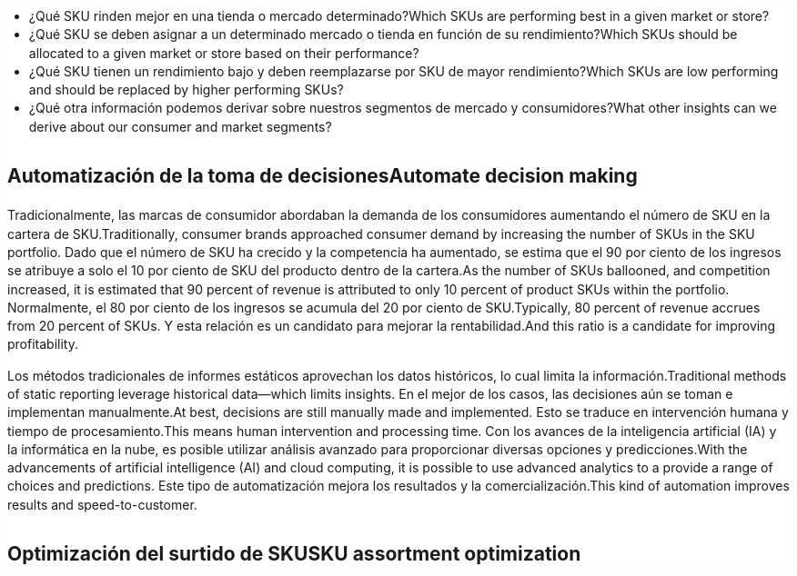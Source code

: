 - <span data-ttu-id="5bab1-112">¿Qué SKU rinden mejor en una tienda o mercado determinado?</span><span class="sxs-lookup"><span data-stu-id="5bab1-112">Which SKUs are performing best in a given market or store?</span></span> 
- <span data-ttu-id="5bab1-113">¿Qué SKU se deben asignar a un determinado mercado o tienda en función de su rendimiento?</span><span class="sxs-lookup"><span data-stu-id="5bab1-113">Which SKUs should be allocated to a given market or store based on their performance?</span></span>
- <span data-ttu-id="5bab1-114">¿Qué SKU tienen un rendimiento bajo y deben reemplazarse por SKU de mayor rendimiento?</span><span class="sxs-lookup"><span data-stu-id="5bab1-114">Which SKUs are low performing and should be replaced by higher performing SKUs?</span></span>
- <span data-ttu-id="5bab1-115">¿Qué otra información podemos derivar sobre nuestros segmentos de mercado y consumidores?</span><span class="sxs-lookup"><span data-stu-id="5bab1-115">What other insights can we derive about our consumer and market segments?</span></span>

## <a name="automate-decision-making"></a><span data-ttu-id="5bab1-116">Automatización de la toma de decisiones</span><span class="sxs-lookup"><span data-stu-id="5bab1-116">Automate decision making</span></span>

<span data-ttu-id="5bab1-117">Tradicionalmente, las marcas de consumidor abordaban la demanda de los consumidores aumentando el número de SKU en la cartera de SKU.</span><span class="sxs-lookup"><span data-stu-id="5bab1-117">Traditionally, consumer brands approached consumer demand by increasing the number of SKUs in the SKU portfolio.</span></span> <span data-ttu-id="5bab1-118">Dado que el número de SKU ha crecido y la competencia ha aumentado, se estima que el 90 por ciento de los ingresos se atribuye a solo el 10 por ciento de SKU del producto dentro de la cartera.</span><span class="sxs-lookup"><span data-stu-id="5bab1-118">As the number of SKUs ballooned, and competition increased, it is estimated that 90 percent of revenue is attributed to only 10 percent of product SKUs within the portfolio.</span></span> <span data-ttu-id="5bab1-119">Normalmente, el 80 por ciento de los ingresos se acumula del 20 por ciento de SKU.</span><span class="sxs-lookup"><span data-stu-id="5bab1-119">Typically, 80 percent of revenue accrues from 20 percent of SKUs.</span></span> <span data-ttu-id="5bab1-120">Y esta relación es un candidato para mejorar la rentabilidad.</span><span class="sxs-lookup"><span data-stu-id="5bab1-120">And this ratio is a candidate for improving profitability.</span></span> 

<span data-ttu-id="5bab1-121">Los métodos tradicionales de informes estáticos aprovechan los datos históricos, lo cual limita la información.</span><span class="sxs-lookup"><span data-stu-id="5bab1-121">Traditional methods of static reporting leverage historical data—which limits insights.</span></span> <span data-ttu-id="5bab1-122">En el mejor de los casos, las decisiones aún se toman e implementan manualmente.</span><span class="sxs-lookup"><span data-stu-id="5bab1-122">At best, decisions are still manually made and implemented.</span></span> <span data-ttu-id="5bab1-123">Esto se traduce en intervención humana y tiempo de procesamiento.</span><span class="sxs-lookup"><span data-stu-id="5bab1-123">This means human intervention and processing time.</span></span> <span data-ttu-id="5bab1-124">Con los avances de la inteligencia artificial (IA) y la informática en la nube, es posible utilizar análisis avanzado para proporcionar diversas opciones y predicciones.</span><span class="sxs-lookup"><span data-stu-id="5bab1-124">With the advancements of artificial intelligence (AI) and cloud computing, it is possible to use advanced analytics to a provide a range of choices and predictions.</span></span> <span data-ttu-id="5bab1-125">Este tipo de automatización mejora los resultados y la comercialización.</span><span class="sxs-lookup"><span data-stu-id="5bab1-125">This kind of automation improves results and speed-to-customer.</span></span>

## <a name="sku-assortment-optimization"></a><span data-ttu-id="5bab1-126">Optimización del surtido de SKU</span><span class="sxs-lookup"><span data-stu-id="5bab1-126">SKU assortment optimization</span></span>
